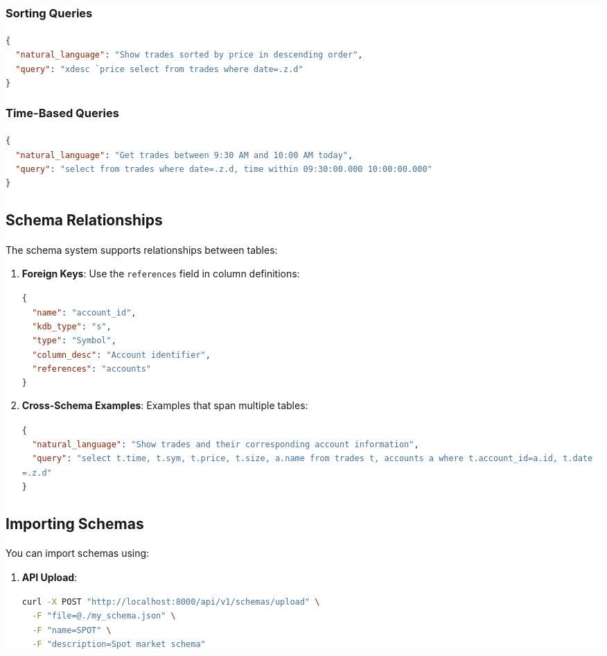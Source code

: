 ### Sorting Queries

```json
{
  "natural_language": "Show trades sorted by price in descending order",
  "query": "xdesc `price select from trades where date=.z.d"
}
```

### Time-Based Queries

```json
{
  "natural_language": "Get trades between 9:30 AM and 10:00 AM today",
  "query": "select from trades where date=.z.d, time within 09:30:00.000 10:00:00.000"
}
```

## Schema Relationships

The schema system supports relationships between tables:

1. **Foreign Keys**: Use the `references` field in column definitions:
   ```json
   {
     "name": "account_id",
     "kdb_type": "s",
     "type": "Symbol",
     "column_desc": "Account identifier",
     "references": "accounts"
   }
   ```

2. **Cross-Schema Examples**: Examples that span multiple tables:
   ```json
   {
     "natural_language": "Show trades and their corresponding account information",
     "query": "select t.time, t.sym, t.price, t.size, a.name from trades t, accounts a where t.account_id=a.id, t.date=.z.d"
   }
   ```

## Importing Schemas

You can import schemas using:

1. **API Upload**:
   ```bash
   curl -X POST "http://localhost:8000/api/v1/schemas/upload" \
     -F "file=@./my_schema.json" \
     -F "name=SPOT" \
     -F "description=Spot market schema"
   ```
